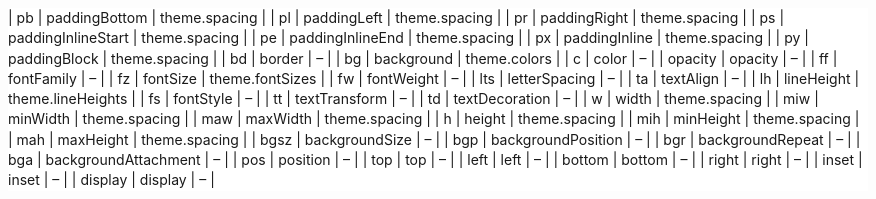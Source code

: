 | pb      | paddingBottom        | theme.spacing     | 
| pl      | paddingLeft          | theme.spacing     | 
| pr      | paddingRight         | theme.spacing     | 
| ps      | paddingInlineStart   | theme.spacing     | 
| pe      | paddingInlineEnd     | theme.spacing     | 
| px      | paddingInline        | theme.spacing     | 
| py      | paddingBlock         | theme.spacing     | 
| bd      | border               | –                | 
| bg      | background           | theme.colors      | 
| c       | color                | –                | 
| opacity | opacity              | –                | 
| ff      | fontFamily           | –                | 
| fz      | fontSize             | theme.fontSizes   | 
| fw      | fontWeight           | –                | 
| lts     | letterSpacing        | –                | 
| ta      | textAlign            | –                | 
| lh      | lineHeight           | theme.lineHeights | 
| fs      | fontStyle            | –                | 
| tt      | textTransform        | –                | 
| td      | textDecoration       | –                | 
| w       | width                | theme.spacing     | 
| miw     | minWidth             | theme.spacing     | 
| maw     | maxWidth             | theme.spacing     | 
| h       | height               | theme.spacing     | 
| mih     | minHeight            | theme.spacing     | 
| mah     | maxHeight            | theme.spacing     | 
| bgsz    | backgroundSize       | –                | 
| bgp     | backgroundPosition   | –                | 
| bgr     | backgroundRepeat     | –                | 
| bga     | backgroundAttachment | –                | 
| pos     | position             | –                | 
| top     | top                  | –                | 
| left    | left                 | –                | 
| bottom  | bottom               | –                | 
| right   | right                | –                | 
| inset   | inset                | –                | 
| display | display              | –                | 